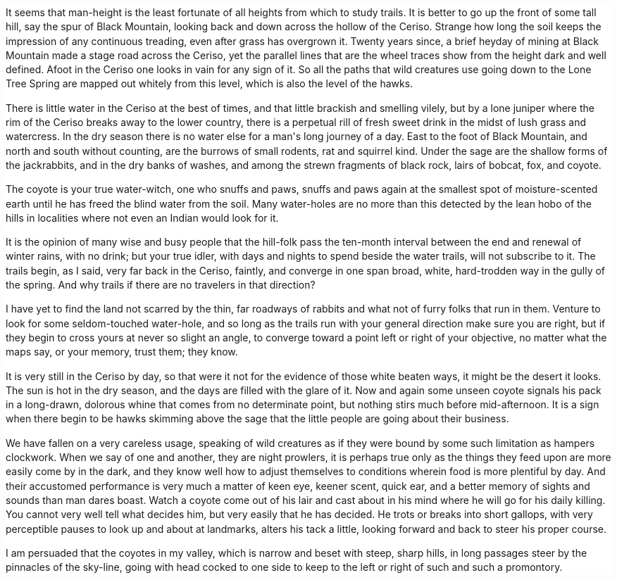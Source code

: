 It seems that man-height is the least fortunate of all heights from which to study trails. It is better to go up the front of some tall hill, say the spur of Black Mountain, looking back and down across the hollow of the Ceriso. Strange how long the soil keeps the impression of any continuous treading, even after grass has overgrown it. Twenty years since, a brief heyday of mining at Black Mountain made a stage road across the Ceriso, yet the parallel lines that are the wheel traces show from the height dark and well defined. Afoot in the Ceriso one looks in vain for any sign of it. So all the paths that wild creatures use going down to the Lone Tree Spring are mapped out whitely from this level, which is also the level of the hawks.

There is little water in the Ceriso at the best of times, and that little brackish and smelling vilely, but by a lone juniper where the rim of the Ceriso breaks away to the lower country, there is a perpetual rill of fresh sweet drink in the midst of lush grass and watercress. In the dry season there is no water else for a man's long journey of a day. East to the foot of Black Mountain, and north and south without counting, are the burrows of small rodents, rat and squirrel kind. Under the sage are the shallow forms of the jackrabbits, and in the dry banks of washes, and among the strewn fragments of black rock, lairs of bobcat, fox, and coyote.

The coyote is your true water-witch, one who snuffs and paws, snuffs and paws again at the smallest spot of moisture-scented earth until he has freed the blind water from the soil. Many water-holes are no more than this detected by the lean hobo of the hills in localities where not even an Indian would look for it.

It is the opinion of many wise and busy people that the hill-folk pass the ten-month interval between the end and renewal of winter rains, with no drink; but your true idler, with days and nights to spend beside the water trails, will not subscribe to it. The trails begin, as I said, very far back in the Ceriso, faintly, and converge in one span broad, white, hard-trodden way in the gully of the spring. And why trails if there are no travelers in that direction?

I have yet to find the land not scarred by the thin, far roadways of rabbits and what not of furry folks that run in them. Venture to look for some seldom-touched water-hole, and so long as the trails run with your general direction make sure you are right, but if they begin to cross yours at never so slight an angle, to converge toward a point left or right of your objective, no matter what the maps say, or your memory, trust them; they know.

It is very still in the Ceriso by day, so that were it not for the evidence of those white beaten ways, it might be the desert it looks. The sun is hot in the dry season, and the days are filled with the glare of it. Now and again some unseen coyote signals his pack in a long-drawn, dolorous whine that comes from no determinate point, but nothing stirs much before mid-afternoon. It is a sign when there begin to be hawks skimming above the sage that the little people are going about their business.

We have fallen on a very careless usage, speaking of wild creatures as if they were bound by some such limitation as hampers clockwork. When we say of one and another, they are night prowlers, it is perhaps true only as the things they feed upon are more easily come by in the dark, and they know well how to adjust themselves to conditions wherein food is more plentiful by day. And their accustomed performance is very much a matter of keen eye, keener scent, quick ear, and a better memory of sights and sounds than man dares boast. Watch a coyote come out of his lair and cast about in his mind where he will go for his daily killing. You cannot very well tell what decides him, but very easily that he has decided. He trots or breaks into short gallops, with very perceptible pauses to look up and about at landmarks, alters his tack a little, looking forward and back to steer his proper course.

I am persuaded that the coyotes in my valley, which is narrow and beset with steep, sharp hills, in long passages steer by the pinnacles of the sky-line, going with head cocked to one side to keep to the left or right of such and such a promontory.
